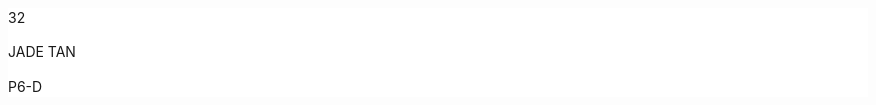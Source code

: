 <tr>
<td rowspan="1" colspan="1">
<p>32</p>
</td>
<td rowspan="1" colspan="1">
<p>JADE TAN</p>
</td>
<td rowspan="1" colspan="1">
<p>P6-D</p>
</td>
</tr>
</tbody>
</table>
<p></p>